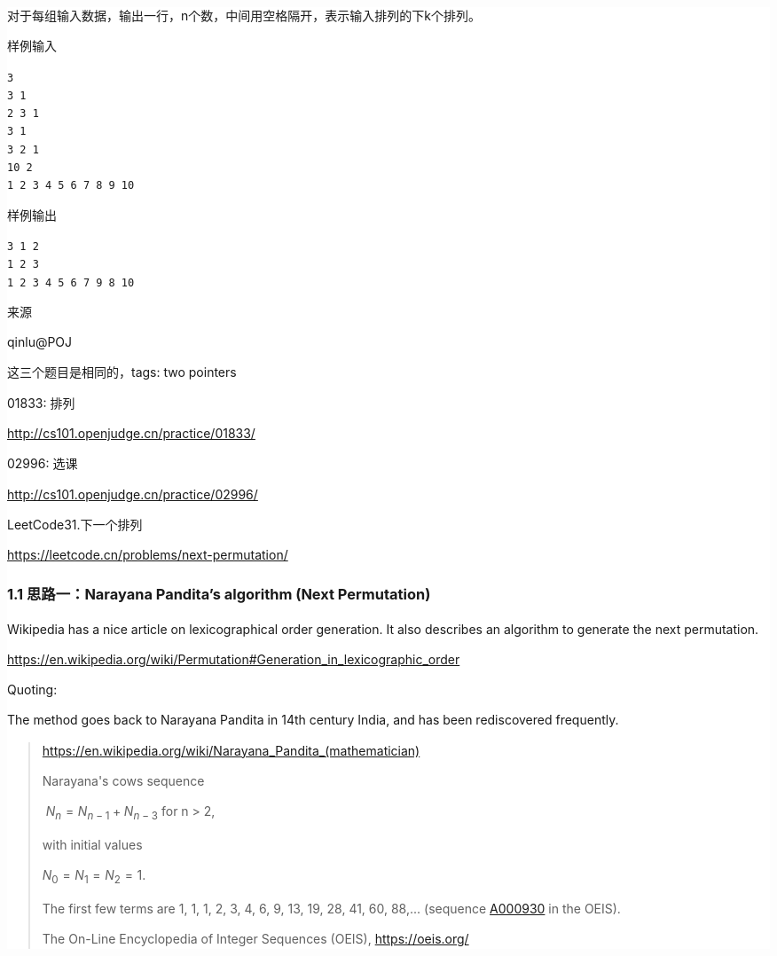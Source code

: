 对于每组输入数据，输出一行，n个数，中间用空格隔开，表示输入排列的下k个排列。

样例输入

```
3
3 1
2 3 1
3 1
3 2 1
10 2	
1 2 3 4 5 6 7 8 9 10
```

样例输出

```
3 1 2
1 2 3
1 2 3 4 5 6 7 9 8 10
```

来源

qinlu@POJ



这三个题目是相同的，tags: two pointers

01833: 排列

http://cs101.openjudge.cn/practice/01833/

02996: 选课

http://cs101.openjudge.cn/practice/02996/

LeetCode31.下一个排列

https://leetcode.cn/problems/next-permutation/





### 1.1 思路一：Narayana Pandita’s algorithm (Next Permutation)

Wikipedia has a nice article on lexicographical order generation. It also describes an algorithm to generate the next permutation.

https://en.wikipedia.org/wiki/Permutation#Generation_in_lexicographic_order

Quoting:

The method goes back to Narayana Pandita in 14th century India, and has been rediscovered frequently.

> https://en.wikipedia.org/wiki/Narayana_Pandita_(mathematician)
>
> Narayana's cows sequence
>
> ​	$N_n = N_{n-1} + N_{n-3}$ for n > 2,
>
> with initial values
>
> $N_0 = N_1 = N_2 = 1$.
>
> The first few terms are 1, 1, 1, 2, 3, 4, 6, 9, 13, 19, 28, 41, 60, 88,... (sequence [A000930](https://oeis.org/A000930) in the OEIS). 
>
> The On-Line Encyclopedia of Integer Sequences (OEIS), https://oeis.org/
